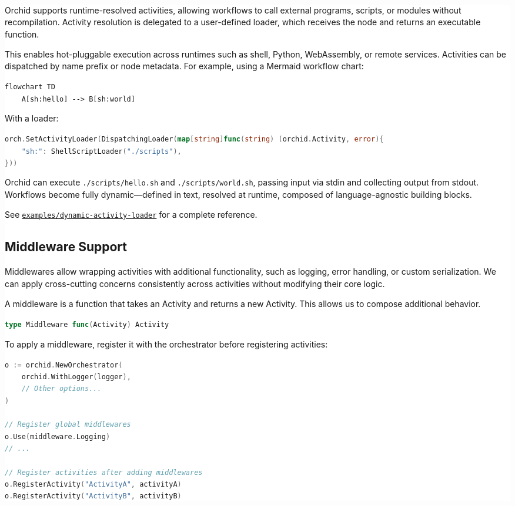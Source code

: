 Orchid supports runtime-resolved activities, allowing workflows to call external programs, scripts, or modules without recompilation. Activity resolution is delegated to a user-defined loader, which receives the node and returns an executable function.

This enables hot-pluggable execution across runtimes such as shell, Python, WebAssembly, or remote services. Activities can be dispatched by name prefix or node metadata. For example, using a Mermaid workflow chart:

```mermaid
flowchart TD
    A[sh:hello] --> B[sh:world]
```

With a loader:

```go
orch.SetActivityLoader(DispatchingLoader(map[string]func(string) (orchid.Activity, error){
    "sh:": ShellScriptLoader("./scripts"),
}))
```

Orchid can execute `./scripts/hello.sh` and `./scripts/world.sh`, passing input via stdin and collecting output from stdout. Workflows become fully dynamic—defined in text, resolved at runtime, composed of language-agnostic building blocks.

See [`examples/dynamic-activity-loader`](./examples/dynamic-activity-loader) for a complete reference.

## Middleware Support

Middlewares allow wrapping activities with additional functionality, such as logging, error handling, or custom serialization. We can apply cross-cutting concerns consistently across activities without modifying their core logic.

A middleware is a function that takes an Activity and returns a new Activity. This allows us to compose additional behavior.

```go
type Middleware func(Activity) Activity
```

To apply a middleware, register it with the orchestrator before registering activities:

```go
o := orchid.NewOrchestrator(
    orchid.WithLogger(logger),
    // Other options...
)

// Register global middlewares
o.Use(middleware.Logging)
// ...

// Register activities after adding middlewares
o.RegisterActivity("ActivityA", activityA)
o.RegisterActivity("ActivityB", activityB)
```
